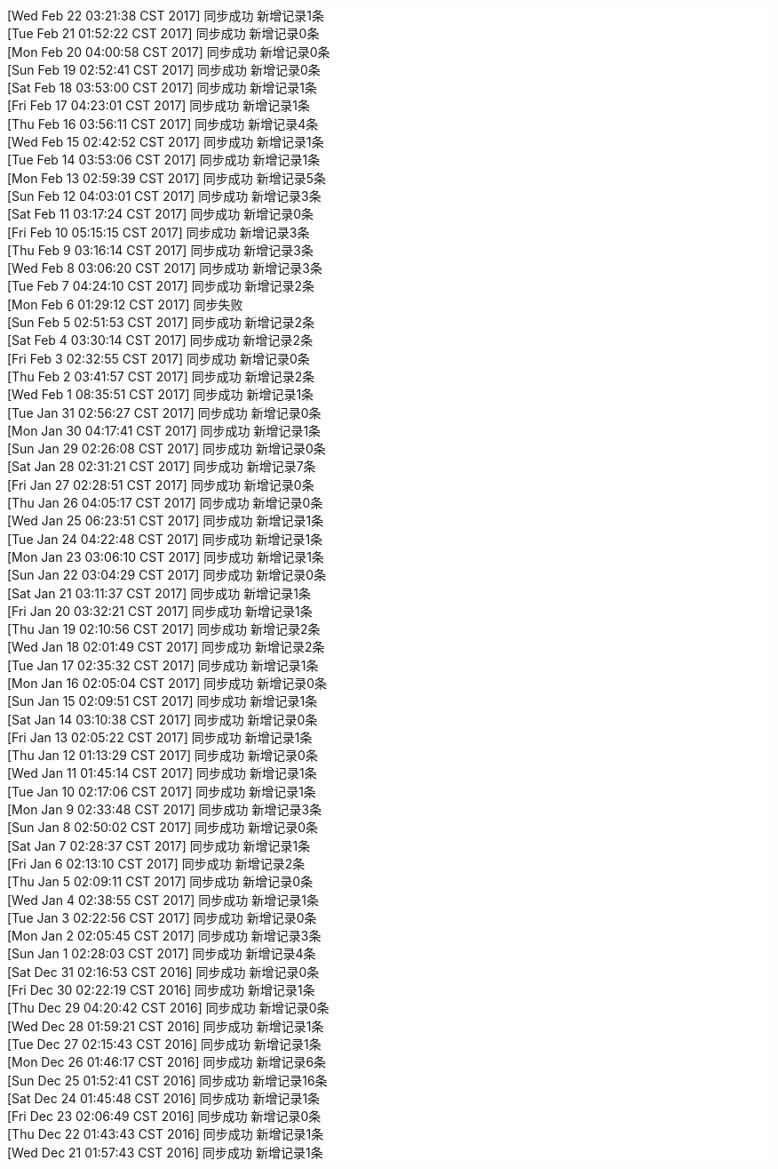 [Wed Feb 22 03:21:38 CST 2017] 同步成功 新增记录1条  
[Tue Feb 21 01:52:22 CST 2017] 同步成功 新增记录0条  
[Mon Feb 20 04:00:58 CST 2017] 同步成功 新增记录0条  
[Sun Feb 19 02:52:41 CST 2017] 同步成功 新增记录0条  
[Sat Feb 18 03:53:00 CST 2017] 同步成功 新增记录1条  
[Fri Feb 17 04:23:01 CST 2017] 同步成功 新增记录1条  
[Thu Feb 16 03:56:11 CST 2017] 同步成功 新增记录4条  
[Wed Feb 15 02:42:52 CST 2017] 同步成功 新增记录1条  
[Tue Feb 14 03:53:06 CST 2017] 同步成功 新增记录1条  
[Mon Feb 13 02:59:39 CST 2017] 同步成功 新增记录5条  
[Sun Feb 12 04:03:01 CST 2017] 同步成功 新增记录3条  
[Sat Feb 11 03:17:24 CST 2017] 同步成功 新增记录0条  
[Fri Feb 10 05:15:15 CST 2017] 同步成功 新增记录3条  
[Thu Feb  9 03:16:14 CST 2017] 同步成功 新增记录3条  
[Wed Feb  8 03:06:20 CST 2017] 同步成功 新增记录3条  
[Tue Feb  7 04:24:10 CST 2017] 同步成功 新增记录2条  
[Mon Feb  6 01:29:12 CST 2017] 同步失败  
[Sun Feb  5 02:51:53 CST 2017] 同步成功 新增记录2条  
[Sat Feb  4 03:30:14 CST 2017] 同步成功 新增记录2条  
[Fri Feb  3 02:32:55 CST 2017] 同步成功 新增记录0条  
[Thu Feb  2 03:41:57 CST 2017] 同步成功 新增记录2条  
[Wed Feb  1 08:35:51 CST 2017] 同步成功 新增记录1条  
[Tue Jan 31 02:56:27 CST 2017] 同步成功 新增记录0条  
[Mon Jan 30 04:17:41 CST 2017] 同步成功 新增记录1条  
[Sun Jan 29 02:26:08 CST 2017] 同步成功 新增记录0条  
[Sat Jan 28 02:31:21 CST 2017] 同步成功 新增记录7条  
[Fri Jan 27 02:28:51 CST 2017] 同步成功 新增记录0条  
[Thu Jan 26 04:05:17 CST 2017] 同步成功 新增记录0条  
[Wed Jan 25 06:23:51 CST 2017] 同步成功 新增记录1条  
[Tue Jan 24 04:22:48 CST 2017] 同步成功 新增记录1条  
[Mon Jan 23 03:06:10 CST 2017] 同步成功 新增记录1条  
[Sun Jan 22 03:04:29 CST 2017] 同步成功 新增记录0条  
[Sat Jan 21 03:11:37 CST 2017] 同步成功 新增记录1条  
[Fri Jan 20 03:32:21 CST 2017] 同步成功 新增记录1条  
[Thu Jan 19 02:10:56 CST 2017] 同步成功 新增记录2条  
[Wed Jan 18 02:01:49 CST 2017] 同步成功 新增记录2条  
[Tue Jan 17 02:35:32 CST 2017] 同步成功 新增记录1条  
[Mon Jan 16 02:05:04 CST 2017] 同步成功 新增记录0条  
[Sun Jan 15 02:09:51 CST 2017] 同步成功 新增记录1条  
[Sat Jan 14 03:10:38 CST 2017] 同步成功 新增记录0条  
[Fri Jan 13 02:05:22 CST 2017] 同步成功 新增记录1条  
[Thu Jan 12 01:13:29 CST 2017] 同步成功 新增记录0条  
[Wed Jan 11 01:45:14 CST 2017] 同步成功 新增记录1条  
[Tue Jan 10 02:17:06 CST 2017] 同步成功 新增记录1条  
[Mon Jan  9 02:33:48 CST 2017] 同步成功 新增记录3条  
[Sun Jan  8 02:50:02 CST 2017] 同步成功 新增记录0条  
[Sat Jan  7 02:28:37 CST 2017] 同步成功 新增记录1条  
[Fri Jan  6 02:13:10 CST 2017] 同步成功 新增记录2条  
[Thu Jan  5 02:09:11 CST 2017] 同步成功 新增记录0条  
[Wed Jan  4 02:38:55 CST 2017] 同步成功 新增记录1条  
[Tue Jan  3 02:22:56 CST 2017] 同步成功 新增记录0条  
[Mon Jan  2 02:05:45 CST 2017] 同步成功 新增记录3条  
[Sun Jan  1 02:28:03 CST 2017] 同步成功 新增记录4条  
[Sat Dec 31 02:16:53 CST 2016] 同步成功 新增记录0条  
[Fri Dec 30 02:22:19 CST 2016] 同步成功 新增记录1条  
[Thu Dec 29 04:20:42 CST 2016] 同步成功 新增记录0条  
[Wed Dec 28 01:59:21 CST 2016] 同步成功 新增记录1条  
[Tue Dec 27 02:15:43 CST 2016] 同步成功 新增记录1条  
[Mon Dec 26 01:46:17 CST 2016] 同步成功 新增记录6条  
[Sun Dec 25 01:52:41 CST 2016] 同步成功 新增记录16条  
[Sat Dec 24 01:45:48 CST 2016] 同步成功 新增记录1条  
[Fri Dec 23 02:06:49 CST 2016] 同步成功 新增记录0条  
[Thu Dec 22 01:43:43 CST 2016] 同步成功 新增记录1条  
[Wed Dec 21 01:57:43 CST 2016] 同步成功 新增记录1条  